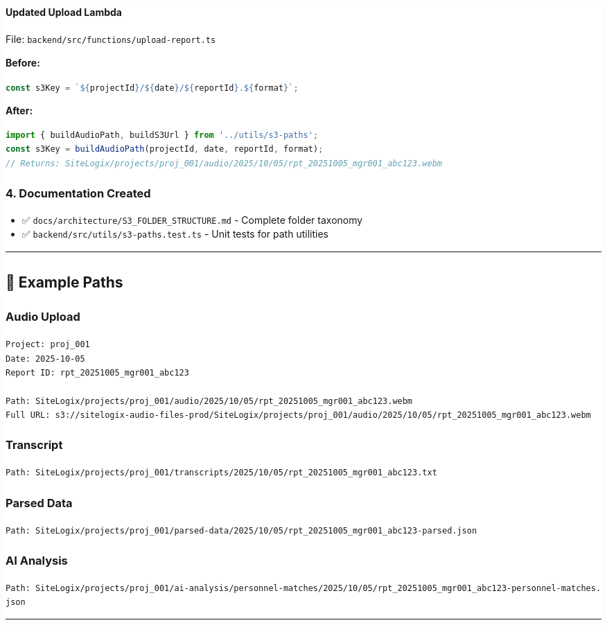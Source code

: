 #### Updated Upload Lambda
File: `backend/src/functions/upload-report.ts`

**Before:**
```typescript
const s3Key = `${projectId}/${date}/${reportId}.${format}`;
```

**After:**
```typescript
import { buildAudioPath, buildS3Url } from '../utils/s3-paths';
const s3Key = buildAudioPath(projectId, date, reportId, format);
// Returns: SiteLogix/projects/proj_001/audio/2025/10/05/rpt_20251005_mgr001_abc123.webm
```

### 4. Documentation Created

- ✅ `docs/architecture/S3_FOLDER_STRUCTURE.md` - Complete folder taxonomy
- ✅ `backend/src/utils/s3-paths.test.ts` - Unit tests for path utilities

---

## 📁 Example Paths

### Audio Upload
```
Project: proj_001
Date: 2025-10-05
Report ID: rpt_20251005_mgr001_abc123

Path: SiteLogix/projects/proj_001/audio/2025/10/05/rpt_20251005_mgr001_abc123.webm
Full URL: s3://sitelogix-audio-files-prod/SiteLogix/projects/proj_001/audio/2025/10/05/rpt_20251005_mgr001_abc123.webm
```

### Transcript
```
Path: SiteLogix/projects/proj_001/transcripts/2025/10/05/rpt_20251005_mgr001_abc123.txt
```

### Parsed Data
```
Path: SiteLogix/projects/proj_001/parsed-data/2025/10/05/rpt_20251005_mgr001_abc123-parsed.json
```

### AI Analysis
```
Path: SiteLogix/projects/proj_001/ai-analysis/personnel-matches/2025/10/05/rpt_20251005_mgr001_abc123-personnel-matches.json
```

---
